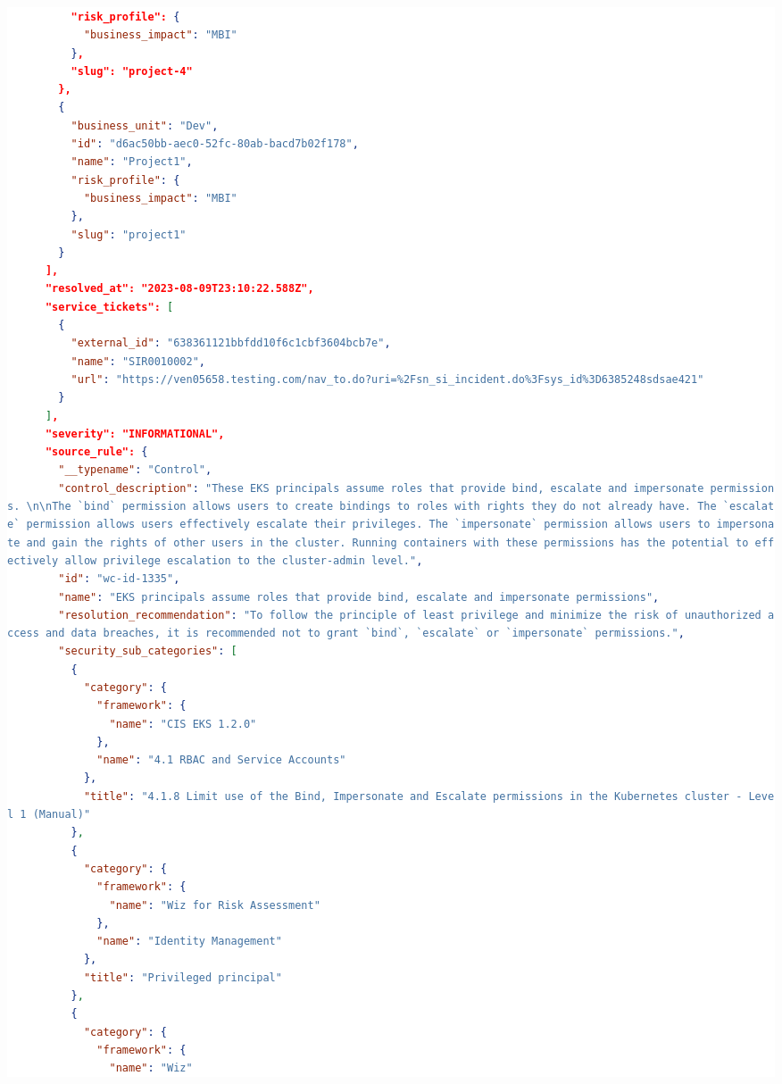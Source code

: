 ```json
          "risk_profile": {
            "business_impact": "MBI"
          },
          "slug": "project-4"
        },
        {
          "business_unit": "Dev",
          "id": "d6ac50bb-aec0-52fc-80ab-bacd7b02f178",
          "name": "Project1",
          "risk_profile": {
            "business_impact": "MBI"
          },
          "slug": "project1"
        }
      ],
      "resolved_at": "2023-08-09T23:10:22.588Z",
      "service_tickets": [
        {
          "external_id": "638361121bbfdd10f6c1cbf3604bcb7e",
          "name": "SIR0010002",
          "url": "https://ven05658.testing.com/nav_to.do?uri=%2Fsn_si_incident.do%3Fsys_id%3D6385248sdsae421"
        }
      ],
      "severity": "INFORMATIONAL",
      "source_rule": {
        "__typename": "Control",
        "control_description": "These EKS principals assume roles that provide bind, escalate and impersonate permissions. \n\nThe `bind` permission allows users to create bindings to roles with rights they do not already have. The `escalate` permission allows users effectively escalate their privileges. The `impersonate` permission allows users to impersonate and gain the rights of other users in the cluster. Running containers with these permissions has the potential to effectively allow privilege escalation to the cluster-admin level.",
        "id": "wc-id-1335",
        "name": "EKS principals assume roles that provide bind, escalate and impersonate permissions",
        "resolution_recommendation": "To follow the principle of least privilege and minimize the risk of unauthorized access and data breaches, it is recommended not to grant `bind`, `escalate` or `impersonate` permissions.",
        "security_sub_categories": [
          {
            "category": {
              "framework": {
                "name": "CIS EKS 1.2.0"
              },
              "name": "4.1 RBAC and Service Accounts"
            },
            "title": "4.1.8 Limit use of the Bind, Impersonate and Escalate permissions in the Kubernetes cluster - Level 1 (Manual)"
          },
          {
            "category": {
              "framework": {
                "name": "Wiz for Risk Assessment"
              },
              "name": "Identity Management"
            },
            "title": "Privileged principal"
          },
          {
            "category": {
              "framework": {
                "name": "Wiz"
```